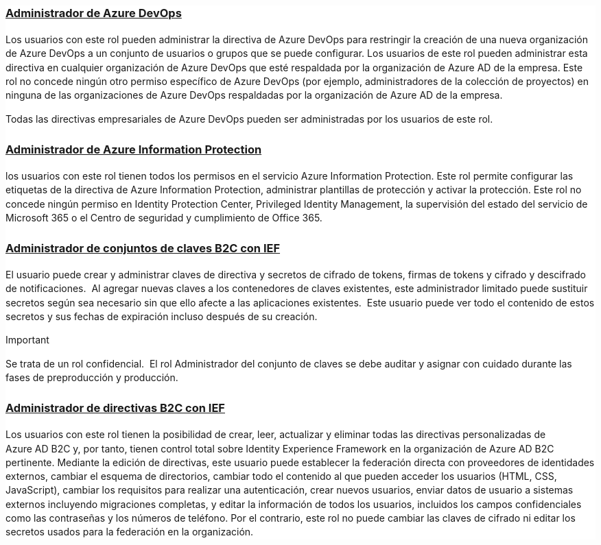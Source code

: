### <a name="azure-devops-administrator"></a>[Administrador de Azure DevOps](#azure-devops-administrator-permissions)

Los usuarios con este rol pueden administrar la directiva de Azure DevOps para restringir la creación de una nueva organización de Azure DevOps a un conjunto de usuarios o grupos que se puede configurar. Los usuarios de este rol pueden administrar esta directiva en cualquier organización de Azure DevOps que esté respaldada por la organización de Azure AD de la empresa. Este rol no concede ningún otro permiso específico de Azure DevOps (por ejemplo, administradores de la colección de proyectos) en ninguna de las organizaciones de Azure DevOps respaldadas por la organización de Azure AD de la empresa.

Todas las directivas empresariales de Azure DevOps pueden ser administradas por los usuarios de este rol.

### <a name="azure-information-protection-administrator"></a>[Administrador de Azure Information Protection](#azure-information-protection-administrator-permissions)

los usuarios con este rol tienen todos los permisos en el servicio Azure Information Protection. Este rol permite configurar las etiquetas de la directiva de Azure Information Protection, administrar plantillas de protección y activar la protección. Este rol no concede ningún permiso en Identity Protection Center, Privileged Identity Management, la supervisión del estado del servicio de Microsoft 365 o el Centro de seguridad y cumplimiento de Office 365.

### <a name="b2c-ief-keyset-administrator"></a>[Administrador de conjuntos de claves B2C con IEF](#b2c-ief-keyset-administrator-permissions)

El usuario puede crear y administrar claves de directiva y secretos de cifrado de tokens, firmas de tokens y cifrado y descifrado de notificaciones.  Al agregar nuevas claves a los contenedores de claves existentes, este administrador limitado puede sustituir secretos según sea necesario sin que ello afecte a las aplicaciones existentes.  Este usuario puede ver todo el contenido de estos secretos y sus fechas de expiración incluso después de su creación.

> [!IMPORTANT]
> Se trata de un rol confidencial.  El rol Administrador del conjunto de claves se debe auditar y asignar con cuidado durante las fases de preproducción y producción.

### <a name="b2c-ief-policy-administrator"></a>[Administrador de directivas B2C con IEF](#b2c-ief-policy-administrator-permissions)

Los usuarios con este rol tienen la posibilidad de crear, leer, actualizar y eliminar todas las directivas personalizadas de Azure AD B2C y, por tanto, tienen control total sobre Identity Experience Framework en la organización de Azure AD B2C pertinente. Mediante la edición de directivas, este usuario puede establecer la federación directa con proveedores de identidades externos, cambiar el esquema de directorios, cambiar todo el contenido al que pueden acceder los usuarios (HTML, CSS, JavaScript), cambiar los requisitos para realizar una autenticación, crear nuevos usuarios, enviar datos de usuario a sistemas externos incluyendo migraciones completas, y editar la información de todos los usuarios, incluidos los campos confidenciales como las contraseñas y los números de teléfono. Por el contrario, este rol no puede cambiar las claves de cifrado ni editar los secretos usados para la federación en la organización.
